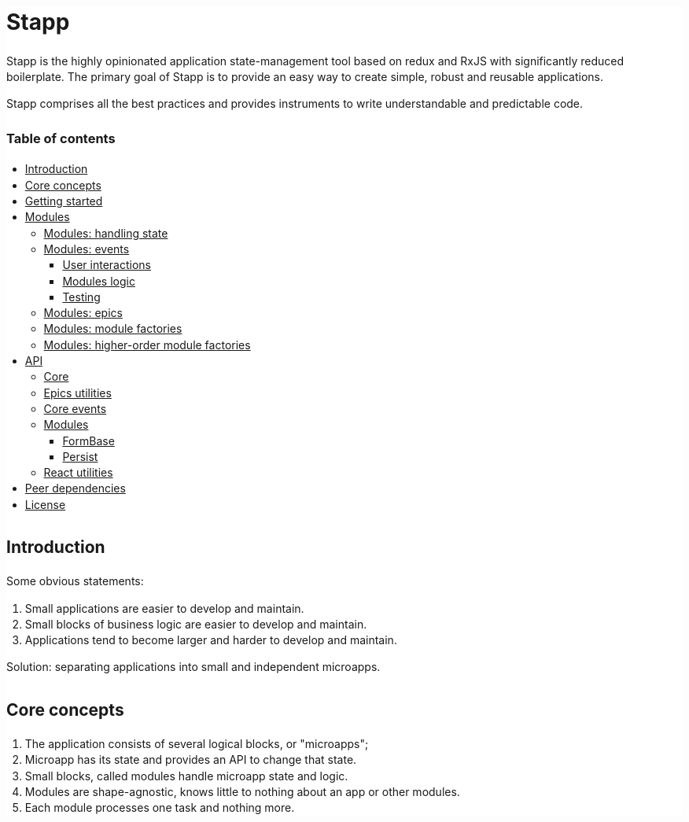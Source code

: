 
# Stapp

Stapp is the highly opinionated application state-management tool based on redux and RxJS with significantly reduced boilerplate. The primary goal of Stapp is to provide an easy way to create simple, robust and reusable applications.

Stapp comprises all the best practices and provides instruments to write understandable and predictable code.



### Table of contents

- [Introduction](#introduction)
- [Core concepts](#core-concepts)
- [Getting started](#getting-started)
- [Modules](#modules)
  - [Modules: handling state](#modules-handling-state)
  - [Modules: events](#modules-events)
    - [User interactions](#user-interactions)
    - [Modules logic](#modules-logic)
    - [Testing](#testing)
  - [Modules: epics](#modules-epics)
  - [Modules: module factories](#modules-module-factories)
  - [Modules: higher-order module factories](#modules-higher-order-module-factories)
- [API](#api)
  - [Core](#core)
  - [Epics utilities](#epics-utilities)
  - [Core events](#core-events)
  - [Modules](#modules-1)
    - [FormBase](#formbase)
    - [Persist](#persist)
  - [React utilities](#react-utilities)
- [Peer dependencies](#peer-dependencies)
- [License](#license)



## Introduction

Some obvious statements:

1. Small applications are easier to develop and maintain.
2. Small blocks of business logic are easier to develop and maintain.
3. Applications tend to become larger and harder to develop and maintain.

Solution: separating applications into small and independent microapps.

## Core concepts

1. The application  consists of several logical blocks, or "microapps";
2. Microapp has its state and provides an API to change that state.
3. Small blocks, called modules handle microapp state and logic.
4. Modules are shape-agnostic, knows little to nothing about an app or other modules.
5. Each module processes one task and nothing more.
